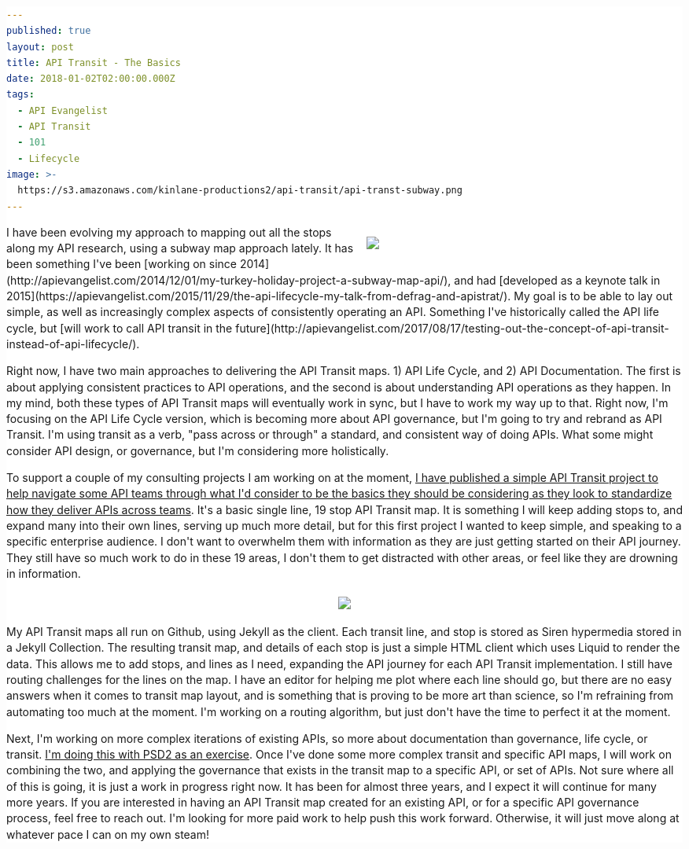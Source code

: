 ```yaml
---
published: true
layout: post
title: API Transit - The Basics
date: 2018-01-02T02:00:00.000Z
tags:
  - API Evangelist
  - API Transit
  - 101
  - Lifecycle
image: >-
  https://s3.amazonaws.com/kinlane-productions2/api-transit/api-transt-subway.png
---
```

<p align="center"><a href="http://basics.apievangelist.com/"><img src="https://s3.amazonaws.com/kinlane-productions2/api-transit/api-transt-subway.png" align="right" width="45%" style="padding: 15px;" /></a></p>I have been evolving my approach to mapping out all the stops along my API research, using a subway map approach lately. It has been something I've been [working on since 2014](http://apievangelist.com/2014/12/01/my-turkey-holiday-project-a-subway-map-api/), and had [developed as a keynote talk in 2015](https://apievangelist.com/2015/11/29/the-api-lifecycle-my-talk-from-defrag-and-apistrat/). My goal is to be able to lay out simple, as well as increasingly complex aspects of consistently operating an API. Something I've historically called the API life cycle, but [will work to call API transit in the future](http://apievangelist.com/2017/08/17/testing-out-the-concept-of-api-transit-instead-of-api-lifecycle/).

Right now, I have two main approaches to delivering the API Transit maps. 1) API Life Cycle, and 2) API Documentation. The first is about applying consistent practices to API operations, and the second is about understanding API operations as they happen. In my mind, both these types of API Transit maps will eventually work in sync, but I have to work my way up to that. Right now, I'm focusing on the API Life Cycle version, which is becoming more about API governance, but I'm going to try and rebrand as API Transit. I'm using transit as a verb, "pass across or through" a standard, and consistent way of doing APIs. What some might consider API design, or governance, but I'm considering more holistically.

To support a couple of my consulting projects I am working on at the moment, [I have published a simple API Transit project to help navigate some API teams through what I'd consider to be the basics they should be considering as they look to standardize how they deliver APIs across teams](http://basics.apievangelist.com/). It's a basic single line, 19 stop API Transit map. It is something I will keep adding stops to, and expand many into their own lines, serving up much more detail, but for this first project I wanted to keep simple, and speaking to a specific enterprise audience. I don't want to overwhelm them with information as they are just getting started on their API journey. They still have so much work to do in these 19 areas, I don't them to get distracted with other areas, or feel like they are drowning in information.

<p align="center"><a href="http://basics.apievangelist.com/"><img src="https://s3.amazonaws.com/kinlane-productions2/api-transit/api-transit-basics.png" align="center" width="90%" style="padding: 5px;" /></a></p>

My API Transit maps all run on Github, using Jekyll as the client. Each transit line, and stop is stored as Siren hypermedia stored in a Jekyll Collection. The resulting transit map, and details of each stop is just a simple HTML client which uses Liquid to render the data. This allows me to add stops, and lines as I need, expanding the API journey for each API Transit implementation. I still have routing challenges for the lines on the map. I have an editor for helping me plot where each line should go, but there are no easy answers when it comes to transit map layout, and is something that is proving to be more art than science, so I'm refraining from automating too much at the moment. I'm working on a routing algorithm, but just don't have the time to perfect it at the moment.

Next, I'm working on more complex iterations of existing APIs, so more about documentation than governance, life cycle, or transit. [I'm doing this with PSD2 as an exercise](http://working.laneworks.net/psd2/psd2-v1.html). Once I've done some more complex transit and specific API maps, I will work on combining the two, and applying the governance that exists in the transit map to a specific API, or set of APIs. Not sure where all of this is going, it is just a work in progress right now. It has been for almost three years, and I expect it will continue for many more years. If you are interested in having an API Transit map created for an existing API, or for a specific API governance process, feel free to reach out. I'm looking for more paid work to help push this work forward. Otherwise, it will just move along at whatever pace I can on my own steam!
